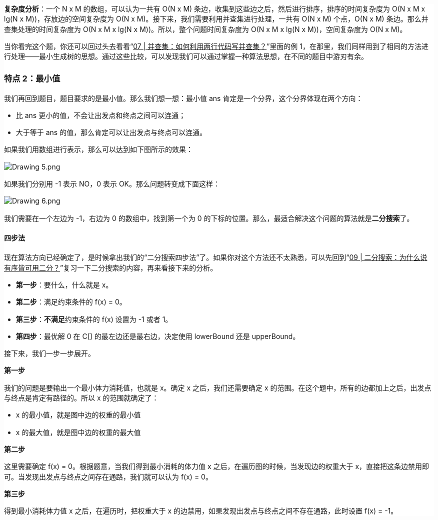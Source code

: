 **复杂度分析**：一个 N x M 的数组，可以认为一共有 O(N x M) 条边，收集到这些边之后，然后进行排序，排序的时间复杂度为 O(N x M x lg(N x M))，存放边的空间复杂度为 O(N x M)。接下来，我们需要利用并查集进行处理，一共有 O(N x M) 个点，O(N x M) 条边。那么并查集处理的时间复杂度为 O(N x M x lg(N x M))。所以，整个问题时间复杂度为 O(N x M x lg(N x M))，空间复杂度为 O(N x M)。

当你看完这个题，你还可以回过头去看看“[07 | 并查集：如何利用两行代码写并查集？](https://kaiwu.lagou.com/course/courseInfo.htm?courseId=685#/detail/pc?id=6696&fileGuid=xxQTRXtVcqtHK6j8)”里面的例 1，在那里，我们同样用到了相同的方法进行处理——最小生成树的思想。通过这些比较，可以发现我们可以通过掌握一种算法思想，在不同的题目中游刃有余。

### 特点 2：最小值

我们再回到题目，题目要求的是最小值。那么我们想一想：最小值 ans 肯定是一个分界，这个分界体现在两个方向：

-   比 ans 更小的值，不会让出发点和终点之间可以连通；
    
-   大于等于 ans 的值，那么肯定可以让出发点与终点可以连通。
    

如果我们用数组进行表示，那么可以达到如下图所示的效果：

![Drawing 5.png](https://s0.lgstatic.com/i/image6/M01/3C/91/Cgp9HWCLbxKAEgdXAAA4xI3NFuI649.png)

如果我们分别用 -1 表示 NO，0 表示 OK。那么问题转变成下面这样：

![Drawing 6.png](https://s0.lgstatic.com/i/image6/M00/3C/9A/CioPOWCLbyKAejCRAAA2P_x4DC8327.png)

我们需要在一个左边为 -1，右边为 0 的数组中，找到第一个为 0 的下标的位置。那么，最适合解决这个问题的算法就是**二分搜索**了。

#### 四步法

现在算法方向已经确定了，是时候拿出我们的“二分搜索四步法”了。如果你对这个方法还不太熟悉，可以先回到“[09 | 二分搜索：为什么说有序皆可用二分？](https://kaiwu.lagou.com/course/courseInfo.htm?courseId=685#/detail/pc?id=6698&fileGuid=xxQTRXtVcqtHK6j8)”复习一下二分搜索的内容，再来看接下来的分析。

-   **第一步**：要什么，什么就是 x。
    
-   **第二步**：满足约束条件的 f(x) = 0。
    
-   **第三步**：**不满足**约束条件的 f(x) 设置为 -1 或者 1。
    
-   **第四步**：最优解 0 在 C\[\] 的最左边还是最右边，决定使用 lowerBound 还是 upperBound。
    

接下来，我们一步一步展开。

**第一步**

我们的问题是要输出一个最小体力消耗值，也就是 x。确定 x 之后，我们还需要确定 x 的范围。在这个题中，所有的边都加上之后，出发点与终点是肯定有路径的。所以 x 的范围就确定了：

-   x 的最小值，就是图中边的权重的最小值
    
-   x 的最大值，就是图中边的权重的最大值
    

**第二步**

这里需要确定 f(x) = 0。根据题意，当我们得到最小消耗的体力值 x 之后，在遍历图的时候，当发现边的权重大于 x，直接把这条边禁用即可。当发现出发点与终点之间存在通路，我们就可以认为 f(x) = 0。

**第三步**

得到最小消耗体力值 x 之后，在遍历时，把权重大于 x 的边禁用，如果发现出发点与终点之间不存在通路，此时设置 f(x) = -1。
